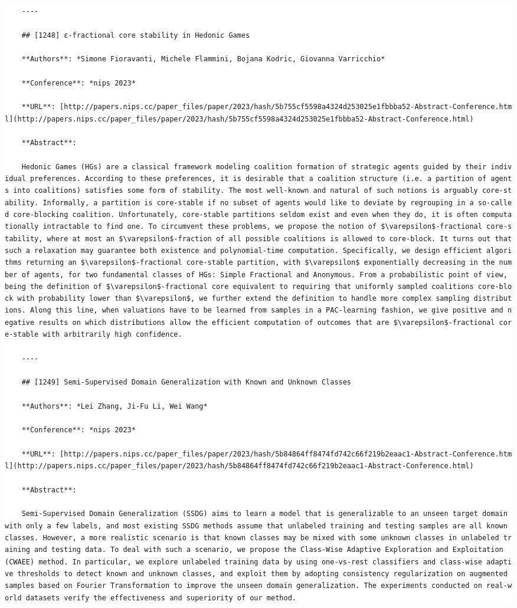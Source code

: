         ----

        ## [1248] ε-fractional core stability in Hedonic Games

        **Authors**: *Simone Fioravanti, Michele Flammini, Bojana Kodric, Giovanna Varricchio*

        **Conference**: *nips 2023*

        **URL**: [http://papers.nips.cc/paper_files/paper/2023/hash/5b755cf5598a4324d253025e1fbbba52-Abstract-Conference.html](http://papers.nips.cc/paper_files/paper/2023/hash/5b755cf5598a4324d253025e1fbbba52-Abstract-Conference.html)

        **Abstract**:

        Hedonic Games (HGs) are a classical framework modeling coalition formation of strategic agents guided by their individual preferences. According to these preferences, it is desirable that a coalition structure (i.e. a partition of agents into coalitions) satisfies some form of stability. The most well-known and natural of such notions is arguably core-stability. Informally, a partition is core-stable if no subset of agents would like to deviate by regrouping in a so-called core-blocking coalition. Unfortunately, core-stable partitions seldom exist and even when they do, it is often computationally intractable to find one. To circumvent these problems, we propose the notion of $\varepsilon$-fractional core-stability, where at most an $\varepsilon$-fraction of all possible coalitions is allowed to core-block. It turns out that such a relaxation may guarantee both existence and polynomial-time computation. Specifically, we design efficient algorithms returning an $\varepsilon$-fractional core-stable partition, with $\varepsilon$ exponentially decreasing in the number of agents, for two fundamental classes of HGs: Simple Fractional and Anonymous. From a probabilistic point of view, being the definition of $\varepsilon$-fractional core equivalent to requiring that uniformly sampled coalitions core-block with probability lower than $\varepsilon$, we further extend the definition to handle more complex sampling distributions. Along this line, when valuations have to be learned from samples in a PAC-learning fashion, we give positive and negative results on which distributions allow the efficient computation of outcomes that are $\varepsilon$-fractional core-stable with arbitrarily high confidence.

        ----

        ## [1249] Semi-Supervised Domain Generalization with Known and Unknown Classes

        **Authors**: *Lei Zhang, Ji-Fu Li, Wei Wang*

        **Conference**: *nips 2023*

        **URL**: [http://papers.nips.cc/paper_files/paper/2023/hash/5b84864ff8474fd742c66f219b2eaac1-Abstract-Conference.html](http://papers.nips.cc/paper_files/paper/2023/hash/5b84864ff8474fd742c66f219b2eaac1-Abstract-Conference.html)

        **Abstract**:

        Semi-Supervised Domain Generalization (SSDG) aims to learn a model that is generalizable to an unseen target domain with only a few labels, and most existing SSDG methods assume that unlabeled training and testing samples are all known classes. However, a more realistic scenario is that known classes may be mixed with some unknown classes in unlabeled training and testing data. To deal with such a scenario, we propose the Class-Wise Adaptive Exploration and Exploitation (CWAEE) method. In particular, we explore unlabeled training data by using one-vs-rest classifiers and class-wise adaptive thresholds to detect known and unknown classes, and exploit them by adopting consistency regularization on augmented samples based on Fourier Transformation to improve the unseen domain generalization. The experiments conducted on real-world datasets verify the effectiveness and superiority of our method.
